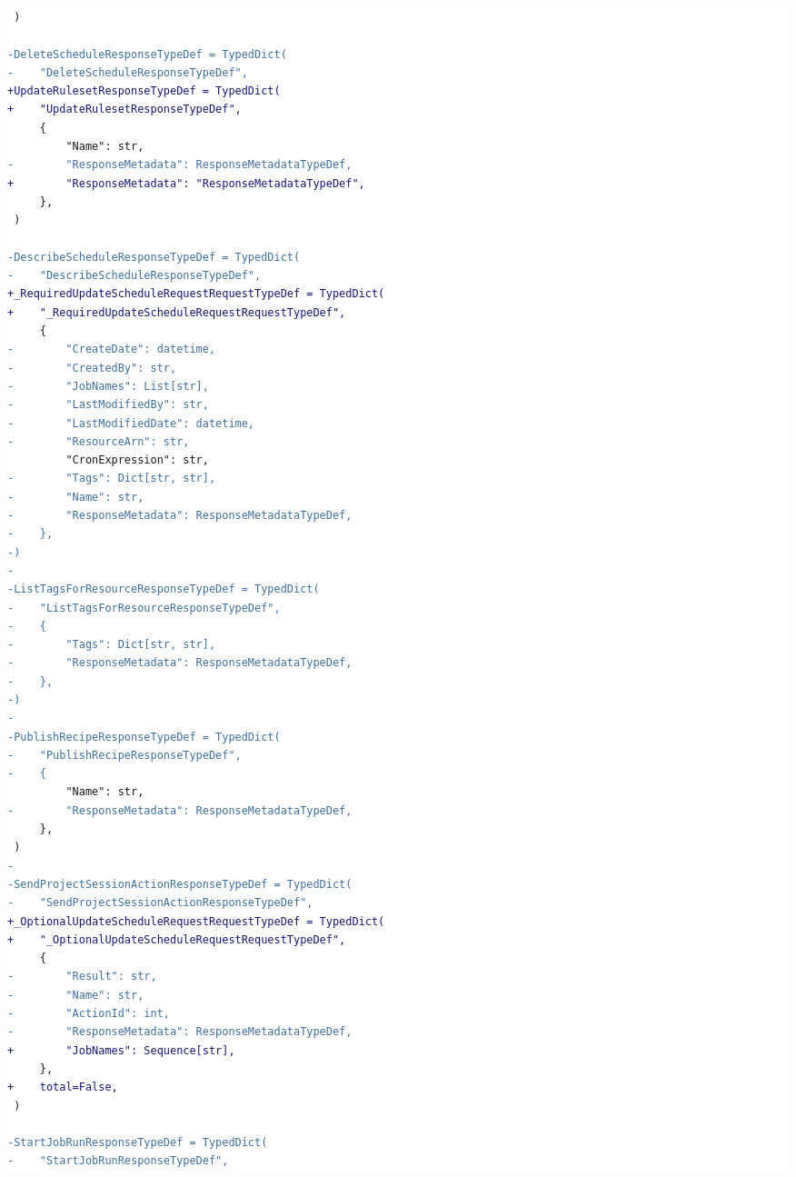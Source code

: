 ```diff
 )
 
-DeleteScheduleResponseTypeDef = TypedDict(
-    "DeleteScheduleResponseTypeDef",
+UpdateRulesetResponseTypeDef = TypedDict(
+    "UpdateRulesetResponseTypeDef",
     {
         "Name": str,
-        "ResponseMetadata": ResponseMetadataTypeDef,
+        "ResponseMetadata": "ResponseMetadataTypeDef",
     },
 )
 
-DescribeScheduleResponseTypeDef = TypedDict(
-    "DescribeScheduleResponseTypeDef",
+_RequiredUpdateScheduleRequestRequestTypeDef = TypedDict(
+    "_RequiredUpdateScheduleRequestRequestTypeDef",
     {
-        "CreateDate": datetime,
-        "CreatedBy": str,
-        "JobNames": List[str],
-        "LastModifiedBy": str,
-        "LastModifiedDate": datetime,
-        "ResourceArn": str,
         "CronExpression": str,
-        "Tags": Dict[str, str],
-        "Name": str,
-        "ResponseMetadata": ResponseMetadataTypeDef,
-    },
-)
-
-ListTagsForResourceResponseTypeDef = TypedDict(
-    "ListTagsForResourceResponseTypeDef",
-    {
-        "Tags": Dict[str, str],
-        "ResponseMetadata": ResponseMetadataTypeDef,
-    },
-)
-
-PublishRecipeResponseTypeDef = TypedDict(
-    "PublishRecipeResponseTypeDef",
-    {
         "Name": str,
-        "ResponseMetadata": ResponseMetadataTypeDef,
     },
 )
-
-SendProjectSessionActionResponseTypeDef = TypedDict(
-    "SendProjectSessionActionResponseTypeDef",
+_OptionalUpdateScheduleRequestRequestTypeDef = TypedDict(
+    "_OptionalUpdateScheduleRequestRequestTypeDef",
     {
-        "Result": str,
-        "Name": str,
-        "ActionId": int,
-        "ResponseMetadata": ResponseMetadataTypeDef,
+        "JobNames": Sequence[str],
     },
+    total=False,
 )
 
-StartJobRunResponseTypeDef = TypedDict(
-    "StartJobRunResponseTypeDef",
```